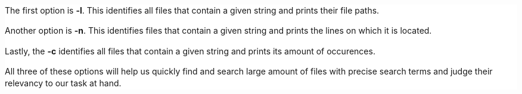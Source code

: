 The first option is **-l**. This identifies all files that contain a given string and prints their file paths. 

Another option is **-n**. This identifies files that contain a given string and prints the lines on which it is located. 

Lastly, the **-c** identifies all files that contain a given string and prints its amount of occurences.

All three of these options will help us quickly find and search large amount of files with precise search terms and judge their relevancy to our task at hand. 